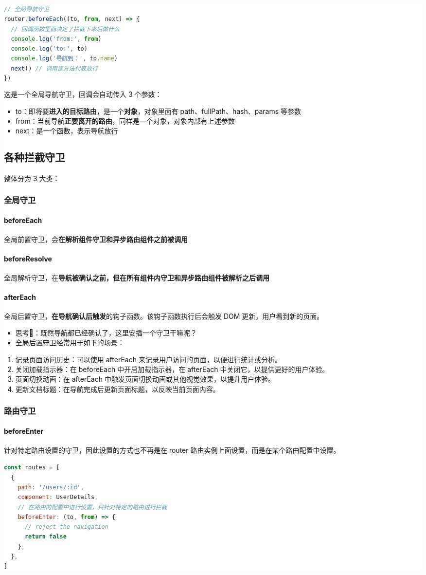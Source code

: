 ```javascript
// 全局导航守卫
router.beforeEach((to, from, next) => {
  // 回调函数里面决定了拦截下来后做什么
  console.log('from:', from)
  console.log('to:', to)
  console.log('导航到：', to.name)
  next() // 调用该方法代表放行
})
```

这是一个全局导航守卫，回调会自动传入 3 个参数：

- to：即将要**进入的目标路由**，是一个**对象**，对象里面有 path、fullPath、hash、params 等参数
- from：当前导航**正要离开的路由**，同样是一个对象，对象内部有上述参数
- next：是一个函数，表示导航放行



## 各种拦截守卫

整体分为 3 大类：

### 全局守卫

#### beforeEach

全局前置守卫，会**在解析组件守卫和异步路由组件之前被调用**

#### beforeResolve

全局解析守卫，在**导航被确认之前，但在所有组件内守卫和异步路由组件被解析之后调用**

#### afterEach

全局后置守卫，**在导航确认后触发**的钩子函数。该钩子函数执行后会触发 DOM 更新，用户看到新的页面。

- 思考🤔：既然导航都已经确认了，这里安插一个守卫干嘛呢？
- 全局后置守卫经常用于如下的场景：

1. 记录页面访问历史：可以使用 afterEach 来记录用户访问的页面，以便进行统计或分析。
2. 关闭加载指示器：在 beforeEach 中开启加载指示器，在 afterEach 中关闭它，以提供更好的用户体验。
3. 页面切换动画：在 afterEach 中触发页面切换动画或其他视觉效果，以提升用户体验。
4. 更新文档标题：在导航完成后更新页面标题，以反映当前页面内容。

### 路由守卫 

#### beforeEnter

针对特定路由设置的守卫，因此设置的方式也不再是在 router 路由实例上面设置，而是在某个路由配置中设置。

```javascript
const routes = [
  {
    path: '/users/:id',
    component: UserDetails,
    // 在路由的配置中进行设置，只针对特定的路由进行拦截
    beforeEnter: (to, from) => {
      // reject the navigation
      return false
    },
  },
]
```
